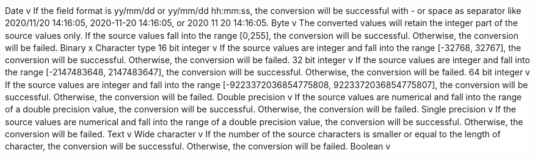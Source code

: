  <tr class="normaltablecontent1">
  <td>Date</td>
  <td>v</td>
  <td>If the field format is yy/mm/dd or yy/mm/dd hh:mm:ss, the conversion will be successful with - or space as separator like 2020/11/20 14:16:05, 2020-11-20 14:16:05, or 2020 11 20 14:16:05.</td>
 </tr>
 <tr class="normaltablecontent1">
  <td>Byte</td>
  <td>v</td>
  <td>The converted values will retain the integer part of the source values only. If the source values fall into the range [0,255], the conversion will be successful. Otherwise, the conversion will be failed.</td>
 </tr>
 <tr class="normaltablecontent1">
  <td>Binary</td>
  <td>x</td>
  <td></td>
 </tr>
 <tr class="normaltablecontent2">
  <td rowspan=11>Character type</td>
  <td>16 bit integer</td>
  <td>v</td>
  <td>If the source values are integer and fall into the range [-32768, 32767], the conversion will be successful. Otherwise, the conversion will be failed.</td>
 </tr>
 <tr class="normaltablecontent2">
  <td>32 bit integer</td>
  <td>v</td>
  <td>If the source values are integer and fall into the range [-2147483648, 2147483647], the conversion will be successful. Otherwise, the conversion will be failed.</td>
 </tr>
 <tr class="normaltablecontent2">
  <td>64 bit integer</td>
  <td>v</td>
  <td>If the source values are integer and fall into the range [-9223372036854775808, 9223372036854775807], the conversion will be successful. Otherwise, the conversion will be failed.</td>
 </tr>
 <tr class="normaltablecontent2">
  <td>Double precision</td>
  <td>v</td>
  <td>If the source values are numerical and fall into the range of a double precision value, the conversion will be successful. Otherwise, the conversion will be failed.</td>
 </tr>
 <tr class="normaltablecontent2">
  <td>Single precision</td>
  <td>v</td>
  <td>If the source values are numerical and fall into the range of a double precision value, the conversion will be successful. Otherwise, the conversion will be failed.</td>
 </tr>
 <tr class="normaltablecontent2">
  <td>Text</td>
  <td>v</td>
  <td></td>
 </tr>
 <tr class="normaltablecontent2">
  <td>Wide character</td>
  <td>v</td>
  <td>If the number of the source characters is smaller or equal to the length of character, the conversion will be successful. Otherwise, the conversion will be failed.</td>
 </tr>
 <tr class="normaltablecontent2">
  <td>Boolean</td>
  <td>v</td>